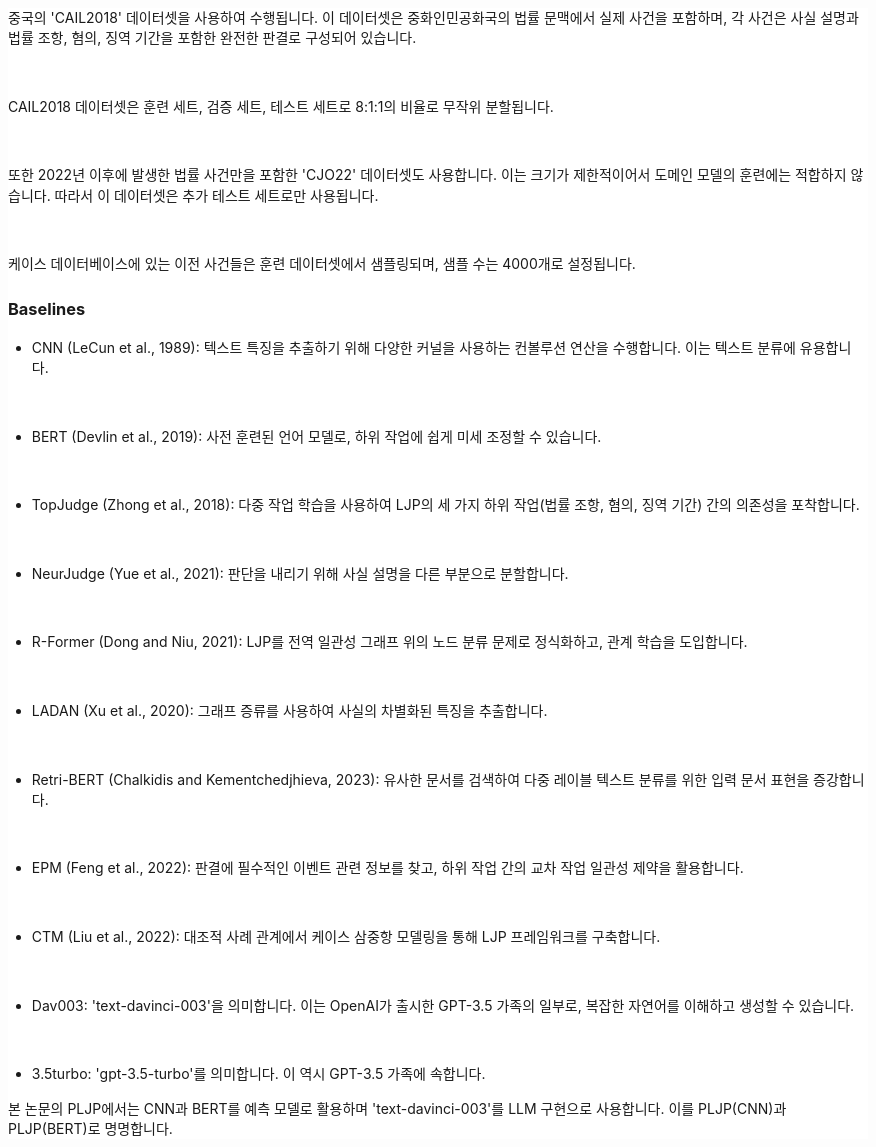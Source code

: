 중국의 'CAIL2018' 데이터셋을 사용하여 수행됩니다. 이 데이터셋은 중화인민공화국의 법률 문맥에서 실제 사건을 포함하며, 각 사건은 사실 설명과 법률 조항, 혐의, 징역 기간을 포함한 완전한 판결로 구성되어 있습니다.

<br>

CAIL2018 데이터셋은 훈련 세트, 검증 세트, 테스트 세트로 8:1:1의 비율로 무작위 분할됩니다.

<br>

또한 2022년 이후에 발생한 법률 사건만을 포함한 'CJO22' 데이터셋도 사용합니다. 이는 크기가 제한적이어서 도메인 모델의 훈련에는 적합하지 않습니다. 따라서 이 데이터셋은 추가 테스트 세트로만 사용됩니다.

<br>

케이스 데이터베이스에 있는 이전 사건들은 훈련 데이터셋에서 샘플링되며, 샘플 수는 4000개로 설정됩니다.

### Baselines

- CNN (LeCun et al., 1989): 텍스트 특징을 추출하기 위해 다양한 커널을 사용하는 컨볼루션 연산을 수행합니다. 이는 텍스트 분류에 유용합니다.

  <br>
  
- BERT (Devlin et al., 2019): 사전 훈련된 언어 모델로, 하위 작업에 쉽게 미세 조정할 수 있습니다.

  <br>

- TopJudge (Zhong et al., 2018): 다중 작업 학습을 사용하여 LJP의 세 가지 하위 작업(법률 조항, 혐의, 징역 기간) 간의 의존성을 포착합니다.

  <br>

- NeurJudge (Yue et al., 2021): 판단을 내리기 위해 사실 설명을 다른 부분으로 분할합니다.

  <br>

- R-Former (Dong and Niu, 2021): LJP를 전역 일관성 그래프 위의 노드 분류 문제로 정식화하고, 관계 학습을 도입합니다.

  <br>

- LADAN (Xu et al., 2020): 그래프 증류를 사용하여 사실의 차별화된 특징을 추출합니다.

  <br>

- Retri-BERT (Chalkidis and Kementchedjhieva, 2023): 유사한 문서를 검색하여 다중 레이블 텍스트 분류를 위한 입력 문서 표현을 증강합니다.

  <br>

- EPM (Feng et al., 2022): 판결에 필수적인 이벤트 관련 정보를 찾고, 하위 작업 간의 교차 작업 일관성 제약을 활용합니다.

  <br>

- CTM (Liu et al., 2022): 대조적 사례 관계에서 케이스 삼중항 모델링을 통해 LJP 프레임워크를 구축합니다.

  <br>

- Dav003: 'text-davinci-003'을 의미합니다. 이는 OpenAI가 출시한 GPT-3.5 가족의 일부로, 복잡한 자연어를 이해하고 생성할 수 있습니다.

  <br>

- 3.5turbo: 'gpt-3.5-turbo'를 의미합니다. 이 역시 GPT-3.5 가족에 속합니다.

본 논문의 PLJP에서는 CNN과 BERT를 예측 모델로 활용하며 'text-davinci-003'를 LLM 구현으로 사용합니다. 이를 PLJP(CNN)과 PLJP(BERT)로 명명합니다.
